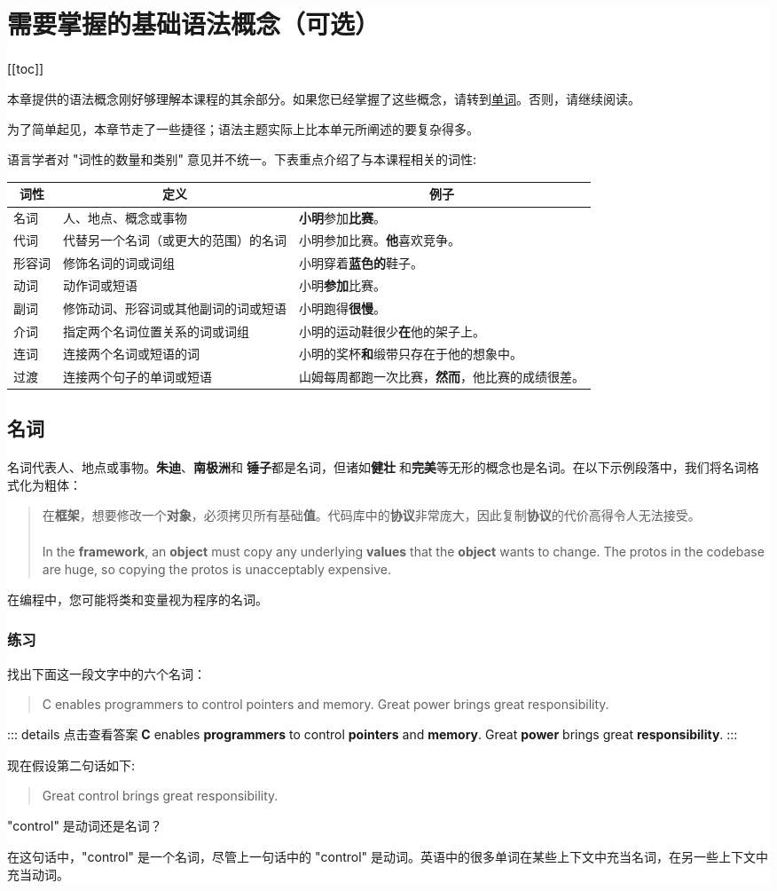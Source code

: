 # 需要掌握的基础语法概念（可选）

[[toc]]

本章提供的语法概念刚好够理解本课程的其余部分。如果您已经掌握了这些概念，请转到[单词](/tech-writing/one/words.html)。否则，请继续阅读。

为了简单起见，本章节走了一些捷径；语法主题实际上比本单元所阐述的要复杂得多。

语言学者对 "词性的数量和类别" 意见并不统一。下表重点介绍了与本课程相关的词性:

| 词性   | 定义                                 | 例子                                               |
| ------ | ------------------------------------ | -------------------------------------------------- |
| 名词   | 人、地点、概念或事物                 | **小明**参加**比赛**。                             |
| 代词   | 代替另一个名词（或更大的范围）的名词 | 小明参加比赛。**他**喜欢竞争。                     |
| 形容词 | 修饰名词的词或词组                   | 小明穿着**蓝色的**鞋子。                           |
| 动词   | 动作词或短语                         | 小明**参加**比赛。                                 |
| 副词   | 修饰动词、形容词或其他副词的词或短语 | 小明跑得**很慢**。                                 |
| 介词   | 指定两个名词位置关系的词或词组       | 小明的运动鞋很少**在**他的架子上。                 |
| 连词   | 连接两个名词或短语的词               | 小明的奖杯**和**缎带只存在于他的想象中。           |
| 过渡   | 连接两个句子的单词或短语             | 山姆每周都跑一次比赛，**然而**，他比赛的成绩很差。 |


## 名词

名词代表人、地点或事物。**朱迪**、**南极洲**和 **锤子**都是名词，但诸如**健壮** 和**完美**等无形的概念也是名词。在以下示例段落中，我们将名词格式化为粗体：

> 在**框架**，想要修改一个**对象**，必须拷贝所有基础**值**。代码库中的**协议**非常庞大，因此复制**协议**的代价高得令人无法接受。<br><br>
In the **framework**, an **object** must copy any underlying **values** that the **object** wants to change. The protos in the codebase are huge, so copying the protos is unacceptably expensive.

在编程中，您可能将类和变量视为程序的名词。

### 练习

找出下面这一段文字中的六个名词：
> C enables programmers to control pointers and memory. Great power brings great responsibility.

::: details 点击查看答案
**C** enables **programmers** to control **pointers** and **memory**. Great **power** brings great **responsibility**.
:::

现在假设第二句话如下:

> Great control brings great responsibility.

"control" 是动词还是名词？

在这句话中，"control" 是一个名词，尽管上一句话中的 "control" 是动词。英语中的很多单词在某些上下文中充当名词，在另一些上下文中充当动词。
